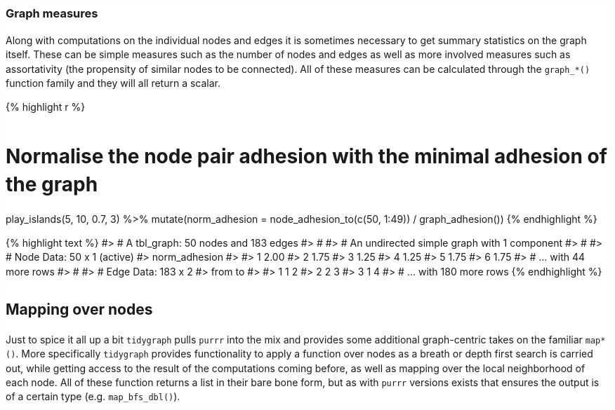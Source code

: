 ### Graph measures
Along with computations on the individual nodes and edges it is sometimes 
necessary to get summary statistics on the graph itself. These can be simple
measures such as the number of nodes and edges as well as more involved measures
such as assortativity (the propensity of similar nodes to be connected). All of
these measures can be calculated through the `graph_*()` function family and 
they will all return a scalar.


{% highlight r %}
# Normalise the node pair adhesion with the minimal adhesion of the graph
play_islands(5, 10, 0.7, 3) %>% 
    mutate(norm_adhesion = node_adhesion_to(c(50, 1:49)) / graph_adhesion())
{% endhighlight %}



{% highlight text %}
#> # A tbl_graph: 50 nodes and 183 edges
#> #
#> # An undirected simple graph with 1 component
#> #
#> # Node Data: 50 x 1 (active)
#>   norm_adhesion
#>           <dbl>
#> 1          2.00
#> 2          1.75
#> 3          1.25
#> 4          1.25
#> 5          1.75
#> 6          1.75
#> # ... with 44 more rows
#> #
#> # Edge Data: 183 x 2
#>    from    to
#>   <int> <int>
#> 1     1     2
#> 2     2     3
#> 3     1     4
#> # ... with 180 more rows
{% endhighlight %}

## Mapping over nodes
Just to spice it all up a bit `tidygraph` pulls `purrr` into the mix and 
provides some additional graph-centric takes on the familiar `map*()`. More
specifically `tidygraph` provides functionality to apply a function over nodes
as a breath or depth first search is carried out, while getting access to the
result of the computations coming before, as well as mapping over the local 
neighborhood of each node. All of these function returns a list in their 
bare bone form, but as with `purrr` versions exists that ensures the output is of
a certain type (e.g. `map_bfs_dbl()`).

